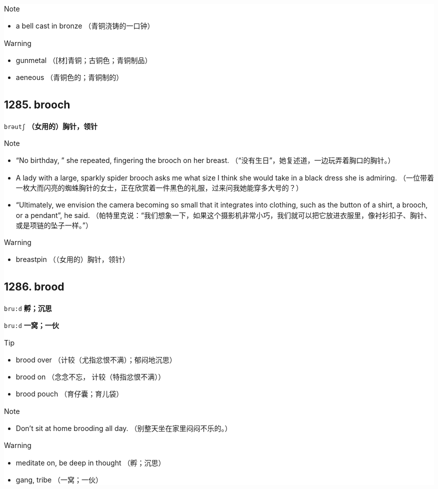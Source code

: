 > [!NOTE]
>
> - a bell cast in bronze （青铜浇铸的一口钟）
>

> [!WARNING]
>
> - gunmetal （[材]青铜；古铜色；青铜制品）
>
> - aeneous （青铜色的；青铜制的）
>

## 1285. brooch

`brəutʃ`  **（女用的）胸针，领针**

> [!NOTE]
>
> - “No birthday, ” she repeated, fingering the brooch on her breast. （“没有生日”，她复述道，一边玩弄着胸口的胸针。）
>
> - A lady with a large, sparkly spider brooch asks me what size I think she would take in a black dress she is admiring. （一位带着一枚大而闪亮的蜘蛛胸针的女士，正在欣赏着一件黑色的礼服，过来问我她能穿多大号的？）
>
> - “Ultimately, we envision the camera becoming so small that it integrates into clothing, such as the button of a shirt, a brooch, or a pendant”, he said. （帕特里克说：“我们想象一下，如果这个摄影机非常小巧，我们就可以把它放进衣服里，像衬衫扣子、胸针、或是项链的坠子一样。”）
>

> [!WARNING]
>
> - breastpin （（女用的）胸针，领针）
>

## 1286. brood

`bru:d`  **孵；沉思**

`bru:d`  **一窝；一伙**

> [!TIP]
>
> - brood over （计较（尤指忿恨不满）；郁闷地沉思）
>
> - brood on （念念不忘， 计较（特指忿恨不满））
>
> - brood pouch （育仔囊；育儿袋）
>

> [!NOTE]
>
> - Don’t sit at home brooding all day. （别整天坐在家里闷闷不乐的。）
>

> [!WARNING]
>
> - meditate on, be deep in thought （孵；沉思）
>
> - gang, tribe （一窝；一伙）
>
